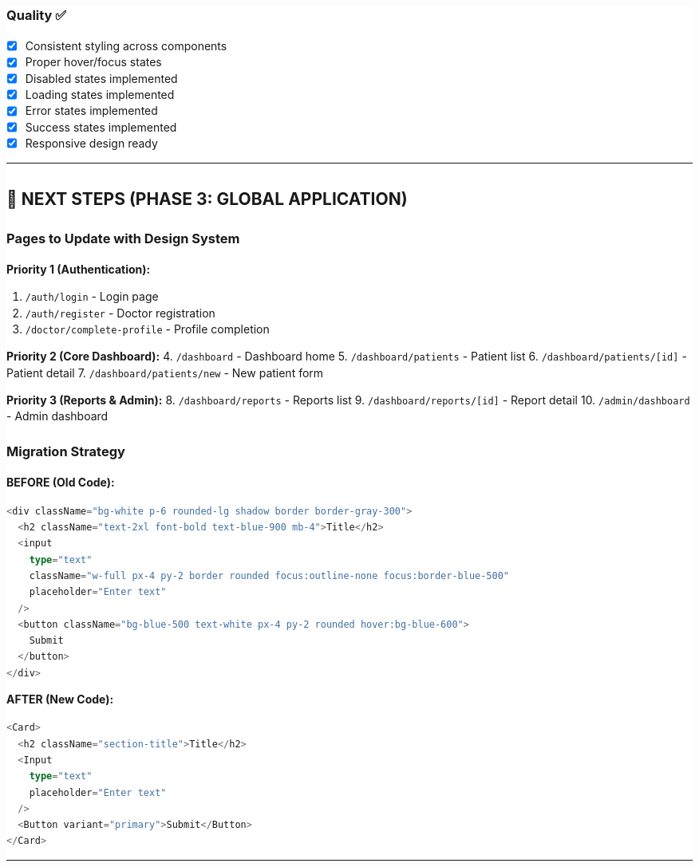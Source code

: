 ### **Quality** ✅
- [x] Consistent styling across components
- [x] Proper hover/focus states
- [x] Disabled states implemented
- [x] Loading states implemented
- [x] Error states implemented
- [x] Success states implemented
- [x] Responsive design ready

---

## 🎯 **NEXT STEPS (PHASE 3: GLOBAL APPLICATION)**

### **Pages to Update with Design System**

**Priority 1 (Authentication):**
1. `/auth/login` - Login page
2. `/auth/register` - Doctor registration
3. `/doctor/complete-profile` - Profile completion

**Priority 2 (Core Dashboard):**
4. `/dashboard` - Dashboard home
5. `/dashboard/patients` - Patient list
6. `/dashboard/patients/[id]` - Patient detail
7. `/dashboard/patients/new` - New patient form

**Priority 3 (Reports & Admin):**
8. `/dashboard/reports` - Reports list
9. `/dashboard/reports/[id]` - Report detail
10. `/admin/dashboard` - Admin dashboard

### **Migration Strategy**

**BEFORE (Old Code):**
```typescript
<div className="bg-white p-6 rounded-lg shadow border border-gray-300">
  <h2 className="text-2xl font-bold text-blue-900 mb-4">Title</h2>
  <input 
    type="text" 
    className="w-full px-4 py-2 border rounded focus:outline-none focus:border-blue-500"
    placeholder="Enter text"
  />
  <button className="bg-blue-500 text-white px-4 py-2 rounded hover:bg-blue-600">
    Submit
  </button>
</div>
```

**AFTER (New Code):**
```typescript
<Card>
  <h2 className="section-title">Title</h2>
  <Input
    type="text"
    placeholder="Enter text"
  />
  <Button variant="primary">Submit</Button>
</Card>
```

---